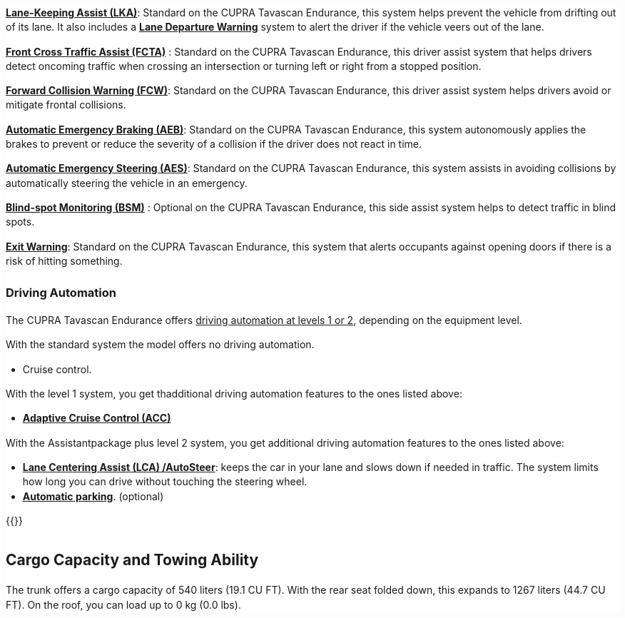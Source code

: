 [**Lane-Keeping Assist (LKA)**](../../../../technology/driverassistance/lanekeepingassist/): Standard on the CUPRA Tavascan Endurance, this system helps prevent the vehicle from drifting out of its lane. It also includes a [**Lane Departure Warning**](../../../../technology/driverassistance/lanedeparturewarning/) system to alert the driver if the vehicle veers out of the lane.

[**Front Cross Traffic Assist (FCTA)**](../../../../technology/driverassistance/frontcrosstrafficassist/) : Standard on the CUPRA Tavascan Endurance, this driver assist system that helps drivers detect oncoming traffic when crossing an intersection or turning left or right from a stopped position.

[**Forward Collision Warning (FCW)**](../../../../technology/driverassistance/forwardcollisionwarning/): Standard on the CUPRA Tavascan Endurance, this driver assist system helps drivers avoid or mitigate frontal collisions.

[**Automatic Emergency Braking (AEB)**](../../../../technology/driverassistance/automaticemergencybraking/): Standard on the CUPRA Tavascan Endurance, this system autonomously applies the brakes to prevent or reduce the severity of a collision if the driver does not react in time.

[**Automatic Emergency Steering (AES)**](../../../../technology/driverassistance/automaticemergencysteering/): Standard on the CUPRA Tavascan Endurance, this system assists in avoiding collisions by automatically steering the vehicle in an emergency.

[**Blind-spot Monitoring (BSM)**](../../../../technology/driverassistance/blindspotmonitoring/) : Optional on the CUPRA Tavascan Endurance, this side assist system helps to detect traffic in blind spots.

[**Exit Warning**](../../../../technology/driverassistance/exitwarning/): Standard on the CUPRA Tavascan Endurance, this system that alerts occupants against opening doors if there is a risk of hitting something.

### Driving Automation

The CUPRA Tavascan Endurance offers [driving automation at levels 1 or 2](../../../../technology/driverassistance/#level-of-autonomous-driving), depending on the equipment level.

With the standard system the model offers no driving automation.

- Cruise control.

With the   level 1 system, you get thadditional driving automation features to the ones listed above:

- [**Adaptive Cruise Control (ACC)**](../../../../technology/driverassistance/adaptivecruisecontrol/)

With the Assistantpackage plus  level 2 system, you get additional driving automation features to the ones listed above:

- [**Lane Centering Assist (LCA) /AutoSteer**](../../../../technology/driverassistance/autosteer/): keeps the car in your lane and slows down if needed in traffic. The system limits how long you can drive without touching the steering wheel.
- [**Automatic parking**](../../../../technology/driverassistance/automaticparking/). (optional)

{{<evkxdisplayaddarticle />}}

## Cargo Capacity and Towing Ability

The trunk offers a cargo capacity of 540 liters (19.1 CU FT). With the rear seat folded down, this expands to 1267 liters (44.7 CU FT). On the roof, you can load up to 0 kg (0.0 lbs).
